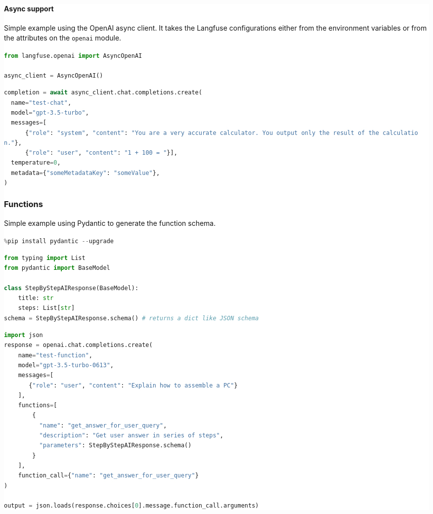 ```python
```

#### Async support

Simple example using the OpenAI async client. It takes the Langfuse configurations either from the environment variables or from the attributes on the `openai` module.


```python
from langfuse.openai import AsyncOpenAI

async_client = AsyncOpenAI()
```


```python
completion = await async_client.chat.completions.create(
  name="test-chat",
  model="gpt-3.5-turbo",
  messages=[
      {"role": "system", "content": "You are a very accurate calculator. You output only the result of the calculation."},
      {"role": "user", "content": "1 + 100 = "}],
  temperature=0,
  metadata={"someMetadataKey": "someValue"},
)
```

### Functions

Simple example using Pydantic to generate the function schema.


```python
%pip install pydantic --upgrade
```


```python
from typing import List
from pydantic import BaseModel

class StepByStepAIResponse(BaseModel):
    title: str
    steps: List[str]
schema = StepByStepAIResponse.schema() # returns a dict like JSON schema
```


```python
import json
response = openai.chat.completions.create(
    name="test-function",
    model="gpt-3.5-turbo-0613",
    messages=[
       {"role": "user", "content": "Explain how to assemble a PC"}
    ],
    functions=[
        {
          "name": "get_answer_for_user_query",
          "description": "Get user answer in series of steps",
          "parameters": StepByStepAIResponse.schema()
        }
    ],
    function_call={"name": "get_answer_for_user_query"}
)

output = json.loads(response.choices[0].message.function_call.arguments)
```
